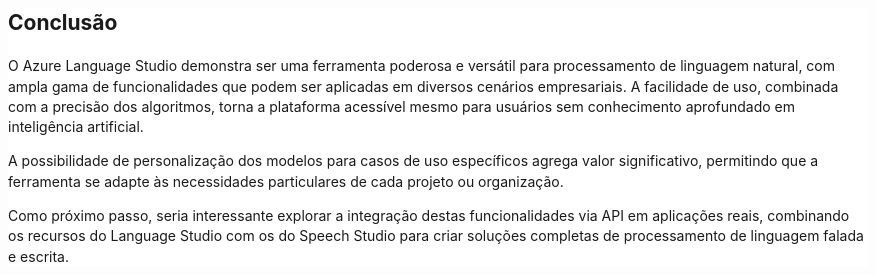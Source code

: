 ## Conclusão

O Azure Language Studio demonstra ser uma ferramenta poderosa e versátil para processamento de linguagem natural, com ampla gama de funcionalidades que podem ser aplicadas em diversos cenários empresariais. A facilidade de uso, combinada com a precisão dos algoritmos, torna a plataforma acessível mesmo para usuários sem conhecimento aprofundado em inteligência artificial.

A possibilidade de personalização dos modelos para casos de uso específicos agrega valor significativo, permitindo que a ferramenta se adapte às necessidades particulares de cada projeto ou organização.

Como próximo passo, seria interessante explorar a integração destas funcionalidades via API em aplicações reais, combinando os recursos do Language Studio com os do Speech Studio para criar soluções completas de processamento de linguagem falada e escrita.
